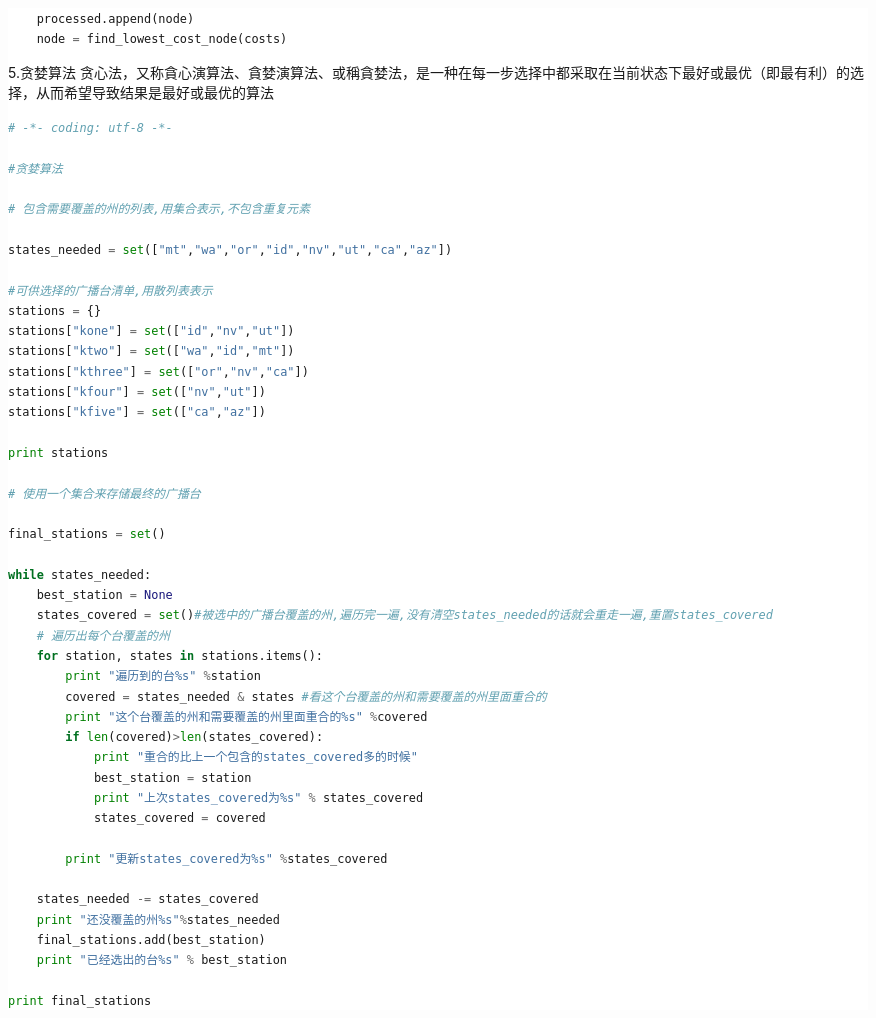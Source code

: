 ```python
	processed.append(node)
    node = find_lowest_cost_node(costs)

```

5.贪婪算法
贪心法，又称貪心演算法、貪婪演算法、或稱貪婪法，是一种在每一步选择中都采取在当前状态下最好或最优（即最有利）的选择，从而希望导致结果是最好或最优的算法

```python
# -*- coding: utf-8 -*-

#贪婪算法

# 包含需要覆盖的州的列表,用集合表示,不包含重复元素

states_needed = set(["mt","wa","or","id","nv","ut","ca","az"])

#可供选择的广播台清单,用散列表表示
stations = {}
stations["kone"] = set(["id","nv","ut"])
stations["ktwo"] = set(["wa","id","mt"])
stations["kthree"] = set(["or","nv","ca"])
stations["kfour"] = set(["nv","ut"])
stations["kfive"] = set(["ca","az"])

print stations

# 使用一个集合来存储最终的广播台

final_stations = set()

while states_needed:
    best_station = None
    states_covered = set()#被选中的广播台覆盖的州,遍历完一遍,没有清空states_needed的话就会重走一遍,重置states_covered
    # 遍历出每个台覆盖的州
    for station, states in stations.items():
        print "遍历到的台%s" %station
        covered = states_needed & states #看这个台覆盖的州和需要覆盖的州里面重合的
        print "这个台覆盖的州和需要覆盖的州里面重合的%s" %covered
        if len(covered)>len(states_covered):
            print "重合的比上一个包含的states_covered多的时候"
            best_station = station
            print "上次states_covered为%s" % states_covered
            states_covered = covered

        print "更新states_covered为%s" %states_covered

    states_needed -= states_covered
    print "还没覆盖的州%s"%states_needed
    final_stations.add(best_station)
    print "已经选出的台%s" % best_station

print final_stations

```

